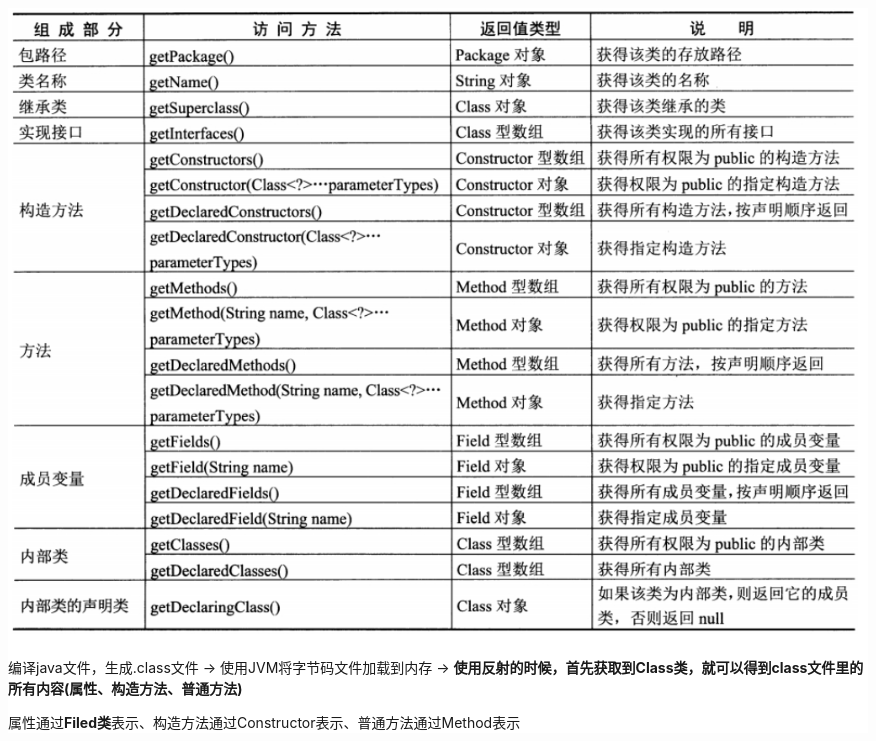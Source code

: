 ![image-20200414184653794](image-20200414184653794.png)

编译java文件，生成.class文件  ->  使用JVM将字节码文件加载到内存 -> **使用反射的时候，首先获取到Class类，就可以得到class文件里的所有内容(属性、构造方法、普通方法)**

属性通过**Filed类**表示、构造方法通过Constructor表示、普通方法通过Method表示


